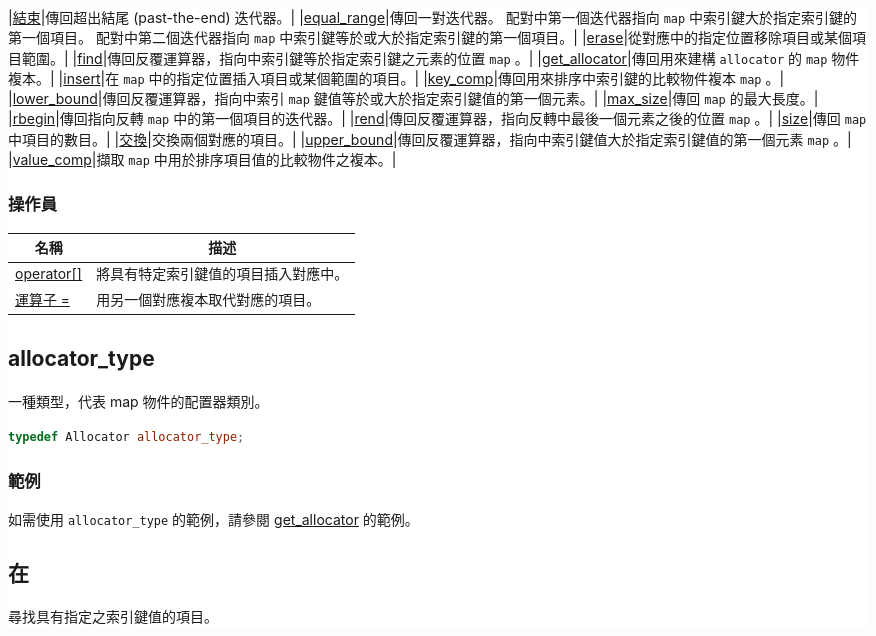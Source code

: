 |[結束](#end)|傳回超出結尾 (past-the-end) 迭代器。|
|[equal_range](#equal_range)|傳回一對迭代器。 配對中第一個迭代器指向 `map` 中索引鍵大於指定索引鍵的第一個項目。 配對中第二個迭代器指向 `map` 中索引鍵等於或大於指定索引鍵的第一個項目。|
|[erase](#erase)|從對應中的指定位置移除項目或某個項目範圍。|
|[find](#find)|傳回反覆運算器，指向中索引鍵等於指定索引鍵之元素的位置 `map` 。|
|[get_allocator](#get_allocator)|傳回用來建構 `allocator` 的 `map` 物件複本。|
|[insert](#insert)|在 `map` 中的指定位置插入項目或某個範圍的項目。|
|[key_comp](#key_comp)|傳回用來排序中索引鍵的比較物件複本 `map` 。|
|[lower_bound](#lower_bound)|傳回反覆運算器，指向中索引 `map` 鍵值等於或大於指定索引鍵值的第一個元素。|
|[max_size](#max_size)|傳回 `map` 的最大長度。|
|[rbegin](#rbegin)|傳回指向反轉 `map` 中的第一個項目的迭代器。|
|[rend](#rend)|傳回反覆運算器，指向反轉中最後一個元素之後的位置 `map` 。|
|[size](#size)|傳回 `map` 中項目的數目。|
|[交換](#swap)|交換兩個對應的項目。|
|[upper_bound](#upper_bound)|傳回反覆運算器，指向中索引鍵值大於指定索引鍵值的第一個元素 `map` 。|
|[value_comp](#value_comp)|擷取 `map` 中用於排序項目值的比較物件之複本。|

### <a name="operators"></a>操作員

|名稱|描述|
|-|-|
|[operator&#91;&#93;](#op_at)|將具有特定索引鍵值的項目插入對應中。|
|[運算子 =](#op_eq)|用另一個對應複本取代對應的項目。|

## <a name="allocator_type"></a><a name="allocator_type"></a> allocator_type

一種類型，代表 map 物件的配置器類別。

```cpp
typedef Allocator allocator_type;
```

### <a name="example"></a>範例

如需使用 `allocator_type` 的範例，請參閱 [get_allocator](#get_allocator) 的範例。

## <a name="at"></a><a name="at"></a> 在

尋找具有指定之索引鍵值的項目。
